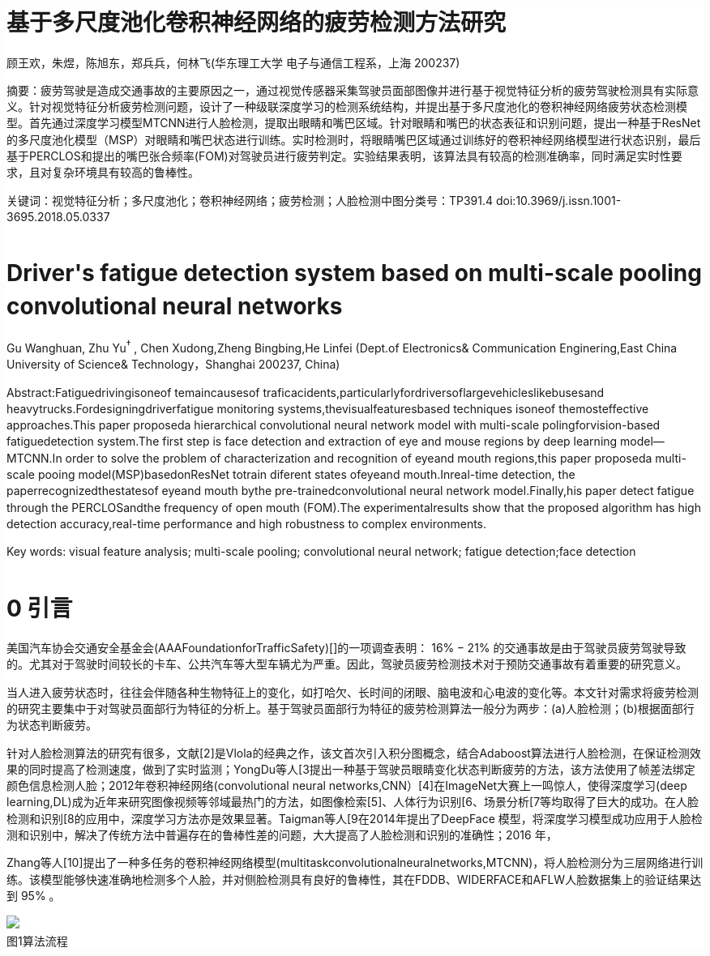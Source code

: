 # 基于多尺度池化卷积神经网络的疲劳检测方法研究

顾王欢，朱煜，陈旭东，郑兵兵，何林飞(华东理工大学 电子与通信工程系，上海 200237)

摘要：疲劳驾驶是造成交通事故的主要原因之一，通过视觉传感器采集驾驶员面部图像并进行基于视觉特征分析的疲劳驾驶检测具有实际意义。针对视觉特征分析疲劳检测问题，设计了一种级联深度学习的检测系统结构，并提出基于多尺度池化的卷积神经网络疲劳状态检测模型。首先通过深度学习模型MTCNN进行人脸检测，提取出眼睛和嘴巴区域。针对眼睛和嘴巴的状态表征和识别问题，提出一种基于ResNet的多尺度池化模型（MSP）对眼睛和嘴巴状态进行训练。实时检测时，将眼睛嘴巴区域通过训练好的卷积神经网络模型进行状态识别，最后基于PERCLOS和提出的嘴巴张合频率(FOM)对驾驶员进行疲劳判定。实验结果表明，该算法具有较高的检测准确率，同时满足实时性要求，且对复杂环境具有较高的鲁棒性。

关键词：视觉特征分析；多尺度池化；卷积神经网络；疲劳检测；人脸检测中图分类号：TP391.4 doi:10.3969/j.issn.1001-3695.2018.05.0337

# Driver's fatigue detection system based on multi-scale pooling convolutional neural networks

Gu Wanghuan, Zhu $\mathrm { Y u ^ { \dag } }$ , Chen Xudong,Zheng Bingbing,He Linfei (Dept.of Electronics& Communication Enginering,East China University of Science& Technology，Shanghai 200237, China)

Abstract:Fatiguedrivingisoneof temaincausesof traficacidents,particularlyfordriversoflargevehicleslikebusesand heavytrucks.Fordesigningdriverfatigue monitoring systems,thevisualfeaturesbased techniques isoneof themosteffective approaches.This paper proposeda hierarchical convolutional neural network model with multi-scale polingforvision-based fatiguedetection system.The first step is face detection and extraction of eye and mouse regions by deep learning model—MTCNN.In order to solve the problem of characterization and recognition of eyeand mouth regions,this paper proposeda multi-scale pooing model(MSP)basedonResNet totrain diferent states ofeyeand mouth.Inreal-time detection, the paperrecognizedthestatesof eyeand mouth bythe pre-trainedconvolutional neural network model.Finally,his paper detect fatigue through the PERCLOSandthe frequency of open mouth (FOM).The experimentalresults show that the proposed algorithm has high detection accuracy,real-time performance and high robustness to complex environments.

Key words: visual feature analysis; multi-scale pooling; convolutional neural network; fatigue detection;face detection

# 0 引言

美国汽车协会交通安全基金会(AAAFoundationforTrafficSafety)[]的一项调查表明： $1 6 \% - 2 1 \%$ 的交通事故是由于驾驶员疲劳驾驶导致的。尤其对于驾驶时间较长的卡车、公共汽车等大型车辆尤为严重。因此，驾驶员疲劳检测技术对于预防交通事故有着重要的研究意义。

当人进入疲劳状态时，往往会伴随各种生物特征上的变化，如打哈欠、长时间的闭眼、脑电波和心电波的变化等。本文针对需求将疲劳检测的研究主要集中于对驾驶员面部行为特征的分析上。基于驾驶员面部行为特征的疲劳检测算法一般分为两步：(a)人脸检测；(b)根据面部行为状态判断疲劳。

针对人脸检测算法的研究有很多，文献[2]是Vlola的经典之作，该文首次引入积分图概念，结合Adaboost算法进行人脸检测，在保证检测效果的同时提高了检测速度，做到了实时监测；YongDu等人[3提出一种基于驾驶员眼睛变化状态判断疲劳的方法，该方法使用了帧差法绑定颜色信息检测人脸；2012年卷积神经网络(convolutional neural networks,CNN）[4]在ImageNet大赛上一鸣惊人，使得深度学习(deep learning,DL)成为近年来研究图像视频等邻域最热门的方法，如图像检索[5]、人体行为识别[6、场景分析[7等均取得了巨大的成功。在人脸检测和识别[8的应用中，深度学习方法亦是效果显著。Taigman等人[9在2014年提出了DeepFace 模型，将深度学习模型成功应用于人脸检测和识别中，解决了传统方法中普遍存在的鲁棒性差的问题，大大提高了人脸检测和识别的准确性；2016 年，

Zhang等人[10]提出了一种多任务的卷积神经网络模型(multitaskconvolutionalneuralnetworks,MTCNN)，将人脸检测分为三层网络进行训练。该模型能够快速准确地检测多个人脸，并对侧脸检测具有良好的鲁棒性，其在FDDB、WIDERFACE和AFLW人脸数据集上的验证结果达到 $9 5 \%$ 。

![](images/eab8620ef17ec0fc0eb256387b19bc052dd4d7d7d7354a8da7ec84ff492c9f46.jpg)  
图1算法流程
